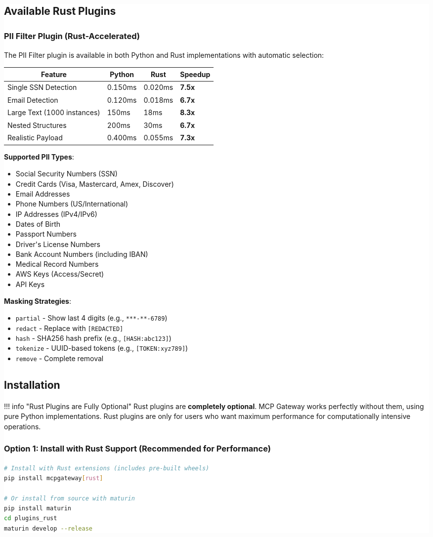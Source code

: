 ## Available Rust Plugins

### PII Filter Plugin (Rust-Accelerated)

The PII Filter plugin is available in both Python and Rust implementations with automatic selection:

| Feature | Python | Rust | Speedup |
|---------|--------|------|---------|
| Single SSN Detection | 0.150ms | 0.020ms | **7.5x** |
| Email Detection | 0.120ms | 0.018ms | **6.7x** |
| Large Text (1000 instances) | 150ms | 18ms | **8.3x** |
| Nested Structures | 200ms | 30ms | **6.7x** |
| Realistic Payload | 0.400ms | 0.055ms | **7.3x** |

**Supported PII Types**:
- Social Security Numbers (SSN)
- Credit Cards (Visa, Mastercard, Amex, Discover)
- Email Addresses
- Phone Numbers (US/International)
- IP Addresses (IPv4/IPv6)
- Dates of Birth
- Passport Numbers
- Driver's License Numbers
- Bank Account Numbers (including IBAN)
- Medical Record Numbers
- AWS Keys (Access/Secret)
- API Keys

**Masking Strategies**:
- `partial` - Show last 4 digits (e.g., `***-**-6789`)
- `redact` - Replace with `[REDACTED]`
- `hash` - SHA256 hash prefix (e.g., `[HASH:abc123]`)
- `tokenize` - UUID-based tokens (e.g., `[TOKEN:xyz789]`)
- `remove` - Complete removal

## Installation

!!! info "Rust Plugins are Fully Optional"
    Rust plugins are **completely optional**. MCP Gateway works perfectly without them, using pure Python implementations. Rust plugins are only for users who want maximum performance for computationally intensive operations.

### Option 1: Install with Rust Support (Recommended for Performance)

```bash
# Install with Rust extensions (includes pre-built wheels)
pip install mcpgateway[rust]

# Or install from source with maturin
pip install maturin
cd plugins_rust
maturin develop --release
```
